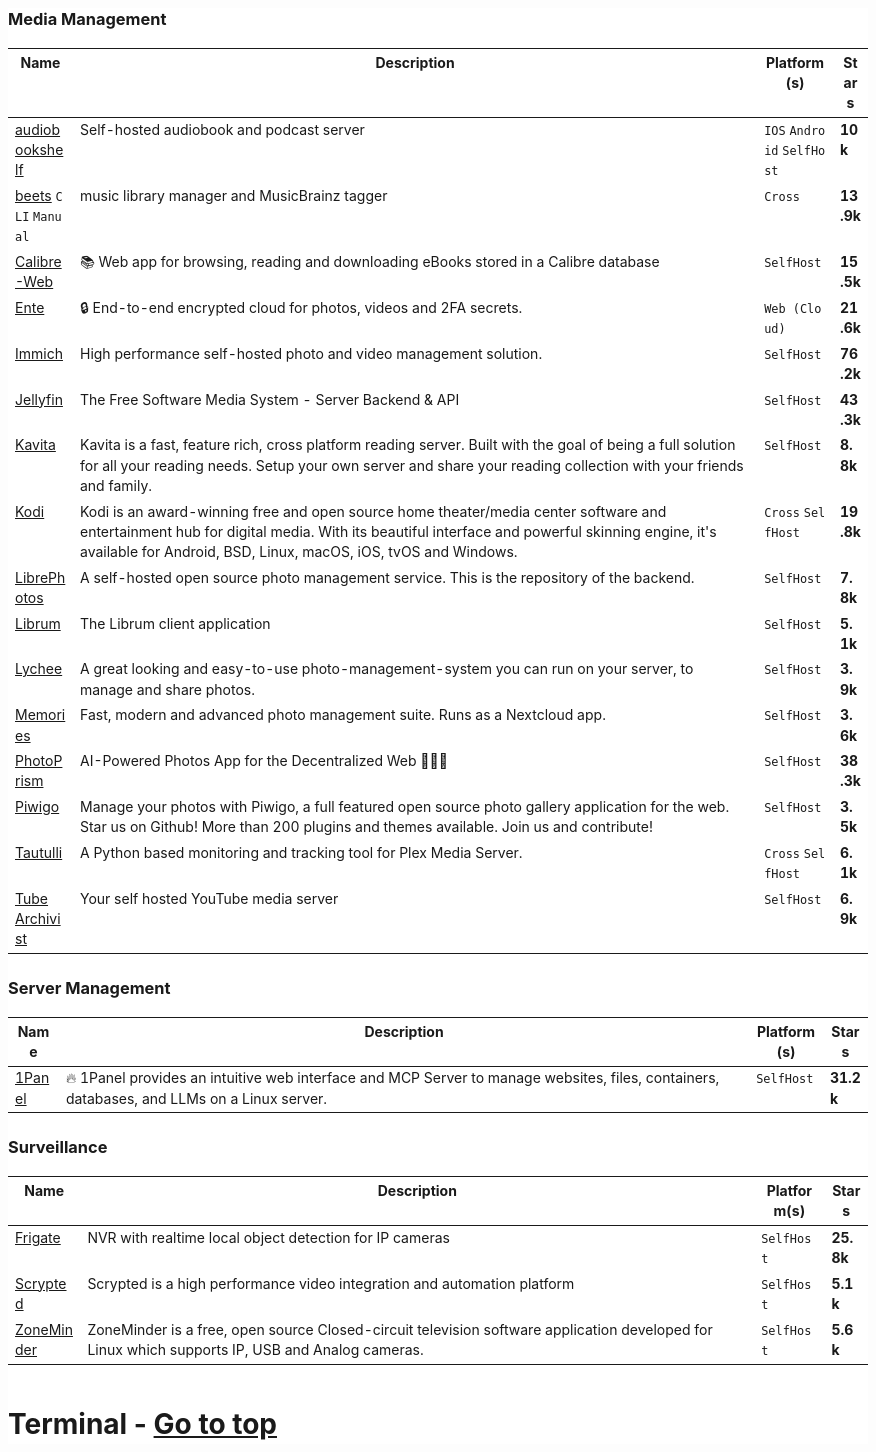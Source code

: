 ### Media Management

| Name | Description | Platform(s) | Stars |
| --- | --- | --- | --- |
| [audiobookshelf](https://github.com/advplyr/audiobookshelf) | Self-hosted audiobook and podcast server | `IOS` `Android` `SelfHost` | **10k** |
| [beets](https://github.com/beetbox/beets) `CLI` `Manual` | music library manager and MusicBrainz tagger | `Cross` | **13.9k** |
| [Calibre-Web](https://github.com/janeczku/calibre-web) | :books: Web app for browsing, reading and downloading eBooks stored in a Calibre database | `SelfHost` | **15.5k** |
| [Ente](https://github.com/ente-io/ente) | 🔒 End-to-end encrypted cloud for photos, videos and 2FA secrets. | `Web (Cloud)` | **21.6k** |
| [Immich](https://github.com/immich-app/immich) | High performance self-hosted photo and video management solution. | `SelfHost` | **76.2k** |
| [Jellyfin](https://github.com/jellyfin/jellyfin) | The Free Software Media System - Server Backend & API | `SelfHost` | **43.3k** |
| [Kavita](https://github.com/Kareadita/Kavita) | Kavita is a fast, feature rich, cross platform reading server. Built with the goal of being a full solution for all your reading needs. Setup your own server and share your reading collection with your friends and family. | `SelfHost` | **8.8k** |
| [Kodi](https://github.com/xbmc/xbmc) | Kodi is an award-winning free and open source home theater/media center software and entertainment hub for digital media. With its beautiful interface and powerful skinning engine, it's available for Android, BSD, Linux, macOS, iOS, tvOS and Windows. | `Cross` `SelfHost` | **19.8k** |
| [LibrePhotos](https://github.com/LibrePhotos/librephotos) | A self-hosted open source photo management service. This is the repository of the backend. | `SelfHost` | **7.8k** |
| [Librum](https://github.com/Librum-Reader/Librum) | The Librum client application | `SelfHost` | **5.1k** |
| [Lychee](https://github.com/LycheeOrg/Lychee) | A great looking and easy-to-use photo-management-system you can run on your server, to manage and share photos. | `SelfHost` | **3.9k** |
| [Memories](https://github.com/pulsejet/memories) | Fast, modern and advanced photo management suite. Runs as a Nextcloud app. | `SelfHost` | **3.6k** |
| [PhotoPrism](https://github.com/photoprism/photoprism) | AI-Powered Photos App for the Decentralized Web 🌈💎✨ | `SelfHost` | **38.3k** |
| [Piwigo](https://github.com/Piwigo/Piwigo) | Manage your photos with Piwigo, a full featured open source photo gallery application for the web. Star us on Github! More than 200 plugins and themes available. Join us and contribute! | `SelfHost` | **3.5k** |
| [Tautulli](https://github.com/Tautulli/Tautulli) | A Python based monitoring and tracking tool for Plex Media Server. | `Cross` `SelfHost` | **6.1k** |
| [Tube Archivist](https://github.com/tubearchivist/tubearchivist?tab=readme-ov-file#installing) | Your self hosted YouTube media server | `SelfHost` | **6.9k** |

### Server Management

| Name | Description | Platform(s) | Stars |
| --- | --- | --- | --- |
| [1Panel](https://github.com/1Panel-dev/1Panel) | 🔥 1Panel provides an intuitive web interface and MCP Server to manage websites, files, containers, databases, and LLMs on a Linux server. | `SelfHost` | **31.2k** |

### Surveillance

| Name | Description | Platform(s) | Stars |
| --- | --- | --- | --- |
| [Frigate](https://github.com/blakeblackshear/frigate) | NVR with realtime local object detection for IP cameras | `SelfHost` | **25.8k** |
| [Scrypted](https://github.com/koush/scrypted) | Scrypted is a high performance video integration and automation platform | `SelfHost` | **5.1k** |
| [ZoneMinder](https://github.com/ZoneMinder/zoneminder) | ZoneMinder is a free, open source Closed-circuit television software application developed for Linux which supports IP, USB and Analog cameras.  | `SelfHost` | **5.6k** |

# Terminal - [Go to top](#table-of-contents)
